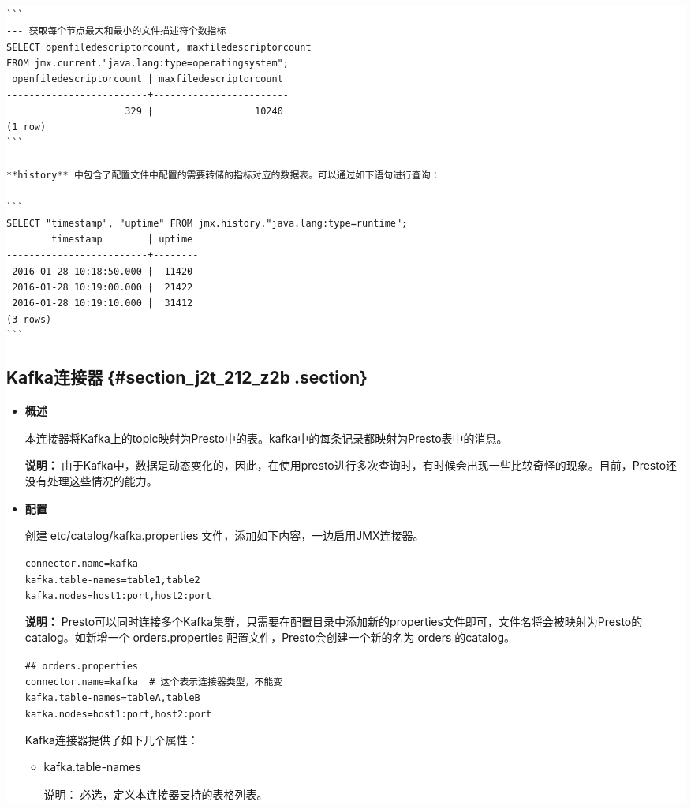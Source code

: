     ```
    --- 获取每个节点最大和最小的文件描述符个数指标
    SELECT openfiledescriptorcount, maxfiledescriptorcount
    FROM jmx.current."java.lang:type=operatingsystem";
     openfiledescriptorcount | maxfiledescriptorcount
    -------------------------+------------------------
                         329 |                  10240
    (1 row)
    ```

    **history** 中包含了配置文件中配置的需要转储的指标对应的数据表。可以通过如下语句进行查询：

    ```
    SELECT "timestamp", "uptime" FROM jmx.history."java.lang:type=runtime";
            timestamp        | uptime
    -------------------------+--------
     2016-01-28 10:18:50.000 |  11420
     2016-01-28 10:19:00.000 |  21422
     2016-01-28 10:19:10.000 |  31412
    (3 rows)
    ```


## Kafka连接器 {#section_j2t_212_z2b .section}

-   **概述**

    本连接器将Kafka上的topic映射为Presto中的表。kafka中的每条记录都映射为Presto表中的消息。

    **说明：** 由于Kafka中，数据是动态变化的，因此，在使用presto进行多次查询时，有时候会出现一些比较奇怪的现象。目前，Presto还没有处理这些情况的能力。

-   **配置**

    创建 etc/catalog/kafka.properties 文件，添加如下内容，一边启用JMX连接器。

    ```
    connector.name=kafka
    kafka.table-names=table1,table2
    kafka.nodes=host1:port,host2:port
    ```

    **说明：** Presto可以同时连接多个Kafka集群，只需要在配置目录中添加新的properties文件即可，文件名将会被映射为Presto的catalog。如新增一个 orders.properties 配置文件，Presto会创建一个新的名为 orders 的catalog。

    ```
    ## orders.properties
    connector.name=kafka  # 这个表示连接器类型，不能变
    kafka.table-names=tableA,tableB
    kafka.nodes=host1:port,host2:port
    ```

    Kafka连接器提供了如下几个属性：

    -   kafka.table-names

        说明： 必选，定义本连接器支持的表格列表。
